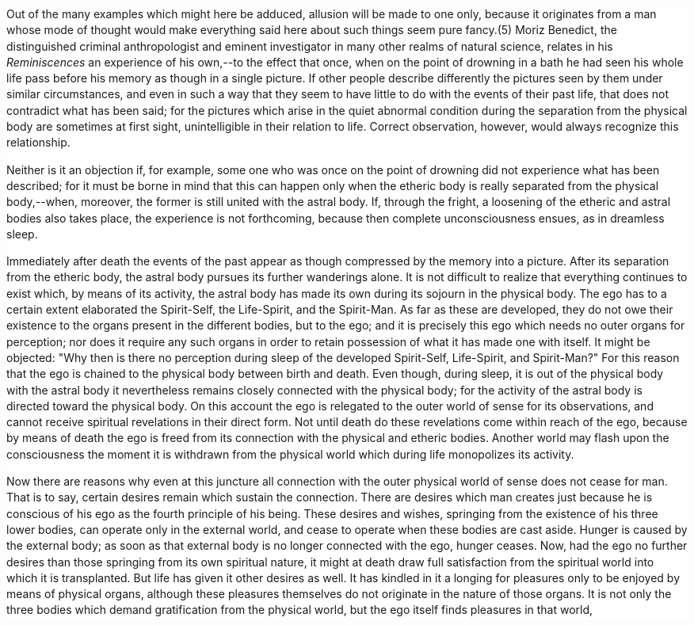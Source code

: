 Out of the many examples which might here be adduced, allusion will be
made to one only, because it originates from a man whose mode of thought
would make everything said here about such things seem pure fancy.(5)
Moriz Benedict, the distinguished criminal anthropologist and eminent
investigator in many other realms of natural science, relates in his
_Reminiscences_ an experience of his own,--to the effect that once, when on
the point of drowning in a bath he had seen his whole life pass before his
memory as though in a single picture. If other people describe differently
the pictures seen by them under similar circumstances, and even in such a
way that they seem to have little to do with the events of their past
life, that does not contradict what has been said; for the pictures which
arise in the quiet abnormal condition during the separation from the
physical body are sometimes at first sight, unintelligible in their
relation to life. Correct observation, however, would always recognize
this relationship.

Neither is it an objection if, for example, some one who was once on the
point of drowning did not experience what has been described; for it must
be borne in mind that this can happen only when the etheric body is really
separated from the physical body,--when, moreover, the former is still
united with the astral body. If, through the fright, a loosening of the
etheric and astral bodies also takes place, the experience is not
forthcoming, because then complete unconsciousness ensues, as in dreamless
sleep.

Immediately after death the events of the past appear as though compressed
by the memory into a picture. After its separation from the etheric body,
the astral body pursues its further wanderings alone. It is not difficult
to realize that everything continues to exist which, by means of its
activity, the astral body has made its own during its sojourn in the
physical body. The ego has to a certain extent elaborated the Spirit-Self,
the Life-Spirit, and the Spirit-Man. As far as these are developed, they
do not owe their existence to the organs present in the different bodies,
but to the ego; and it is precisely this ego which needs no outer organs
for perception; nor does it require any such organs in order to retain
possession of what it has made one with itself. It might be objected: "Why
then is there no perception during sleep of the developed Spirit-Self,
Life-Spirit, and Spirit-Man?" For this reason that the ego is chained to
the physical body between birth and death. Even though, during sleep, it
is out of the physical body with the astral body it nevertheless remains
closely connected with the physical body; for the activity of the astral
body is directed toward the physical body. On this account the ego is
relegated to the outer world of sense for its observations, and cannot
receive spiritual revelations in their direct form. Not until death do
these revelations come within reach of the ego, because by means of death
the ego is freed from its connection with the physical and etheric bodies.
Another world may flash upon the consciousness the moment it is withdrawn
from the physical world which during life monopolizes its activity.

Now there are reasons why even at this juncture all connection with the
outer physical world of sense does not cease for man. That is to say,
certain desires remain which sustain the connection. There are desires
which man creates just because he is conscious of his ego as the fourth
principle of his being. These desires and wishes, springing from the
existence of his three lower bodies, can operate only in the external
world, and cease to operate when these bodies are cast aside. Hunger is
caused by the external body; as soon as that external body is no longer
connected with the ego, hunger ceases. Now, had the ego no further desires
than those springing from its own spiritual nature, it might at death draw
full satisfaction from the spiritual world into which it is transplanted.
But life has given it other desires as well. It has kindled in it a
longing for pleasures only to be enjoyed by means of physical organs,
although these pleasures themselves do not originate in the nature of
those organs. It is not only the three bodies which demand gratification
from the physical world, but the ego itself finds pleasures in that world,